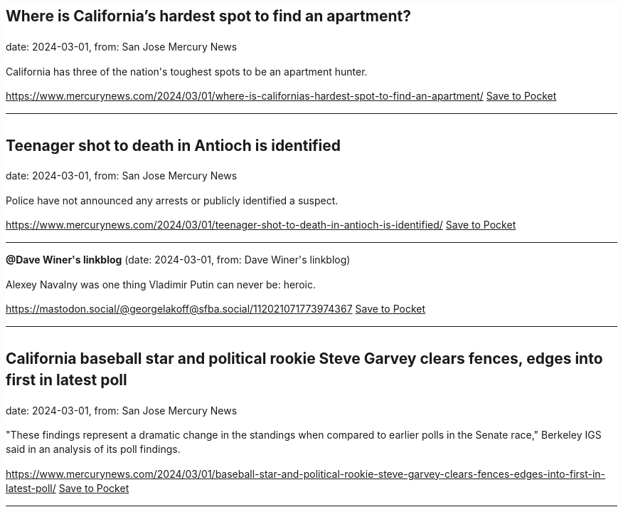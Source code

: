 
## Where is California’s hardest spot to find an apartment?

date: 2024-03-01, from: San Jose Mercury News

California has three of the nation's toughest spots to be an apartment hunter.

<span class="feed-item-link">
<a href="https://www.mercurynews.com/2024/03/01/where-is-californias-hardest-spot-to-find-an-apartment/">https://www.mercurynews.com/2024/03/01/where-is-californias-hardest-spot-to-find-an-apartment/</a> <a href="https://getpocket.com/save" class="pocket-btn" data-lang="en" data-save-url="https://www.mercurynews.com/2024/03/01/where-is-californias-hardest-spot-to-find-an-apartment/">Save to Pocket</a>
</span>

---

## Teenager shot to death in Antioch is identified

date: 2024-03-01, from: San Jose Mercury News

Police have not announced any arrests or publicly identified a suspect.

<span class="feed-item-link">
<a href="https://www.mercurynews.com/2024/03/01/teenager-shot-to-death-in-antioch-is-identified/">https://www.mercurynews.com/2024/03/01/teenager-shot-to-death-in-antioch-is-identified/</a> <a href="https://getpocket.com/save" class="pocket-btn" data-lang="en" data-save-url="https://www.mercurynews.com/2024/03/01/teenager-shot-to-death-in-antioch-is-identified/">Save to Pocket</a>
</span>

---

**@Dave Winer's linkblog** (date: 2024-03-01, from: Dave Winer's linkblog)

Alexey Navalny was one thing Vladimir Putin can never be: heroic.

<span class="feed-item-link">
<a href="https://mastodon.social/@georgelakoff@sfba.social/112021071773974367">https://mastodon.social/@georgelakoff@sfba.social/112021071773974367</a> <a href="https://getpocket.com/save" class="pocket-btn" data-lang="en" data-save-url="https://mastodon.social/@georgelakoff@sfba.social/112021071773974367">Save to Pocket</a>
</span>

---

## California baseball star and political rookie Steve Garvey clears fences, edges into first in latest poll

date: 2024-03-01, from: San Jose Mercury News

"These findings represent a dramatic change in the standings when compared to earlier polls in the
Senate race," Berkeley IGS said in an analysis of its poll findings.

<span class="feed-item-link">
<a href="https://www.mercurynews.com/2024/03/01/baseball-star-and-political-rookie-steve-garvey-clears-fences-edges-into-first-in-latest-poll/">https://www.mercurynews.com/2024/03/01/baseball-star-and-political-rookie-steve-garvey-clears-fences-edges-into-first-in-latest-poll/</a> <a href="https://getpocket.com/save" class="pocket-btn" data-lang="en" data-save-url="https://www.mercurynews.com/2024/03/01/baseball-star-and-political-rookie-steve-garvey-clears-fences-edges-into-first-in-latest-poll/">Save to Pocket</a>
</span>

---